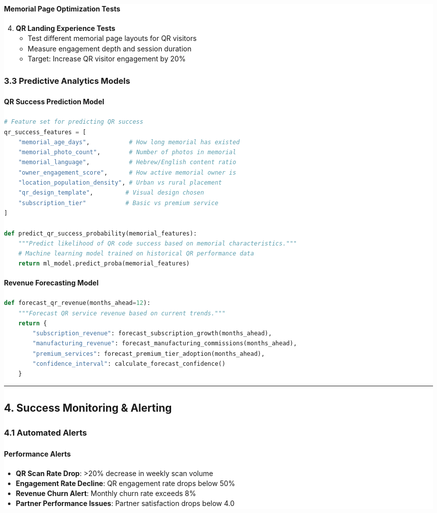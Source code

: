 #### Memorial Page Optimization Tests
4. **QR Landing Experience Tests**
   - Test different memorial page layouts for QR visitors
   - Measure engagement depth and session duration
   - Target: Increase QR visitor engagement by 20%

### 3.3 Predictive Analytics Models

#### QR Success Prediction Model
```python
# Feature set for predicting QR success
qr_success_features = [
    "memorial_age_days",           # How long memorial has existed
    "memorial_photo_count",        # Number of photos in memorial
    "memorial_language",           # Hebrew/English content ratio
    "owner_engagement_score",      # How active memorial owner is
    "location_population_density", # Urban vs rural placement
    "qr_design_template",         # Visual design chosen
    "subscription_tier"           # Basic vs premium service
]

def predict_qr_success_probability(memorial_features):
    """Predict likelihood of QR code success based on memorial characteristics."""
    # Machine learning model trained on historical QR performance data
    return ml_model.predict_proba(memorial_features)
```

#### Revenue Forecasting Model
```python
def forecast_qr_revenue(months_ahead=12):
    """Forecast QR service revenue based on current trends."""
    return {
        "subscription_revenue": forecast_subscription_growth(months_ahead),
        "manufacturing_revenue": forecast_manufacturing_commissions(months_ahead),
        "premium_services": forecast_premium_tier_adoption(months_ahead),
        "confidence_interval": calculate_forecast_confidence()
    }
```

---

## 4. Success Monitoring & Alerting

### 4.1 Automated Alerts

#### Performance Alerts
- **QR Scan Rate Drop**: >20% decrease in weekly scan volume
- **Engagement Rate Decline**: QR engagement rate drops below 50%
- **Revenue Churn Alert**: Monthly churn rate exceeds 8%
- **Partner Performance Issues**: Partner satisfaction drops below 4.0
